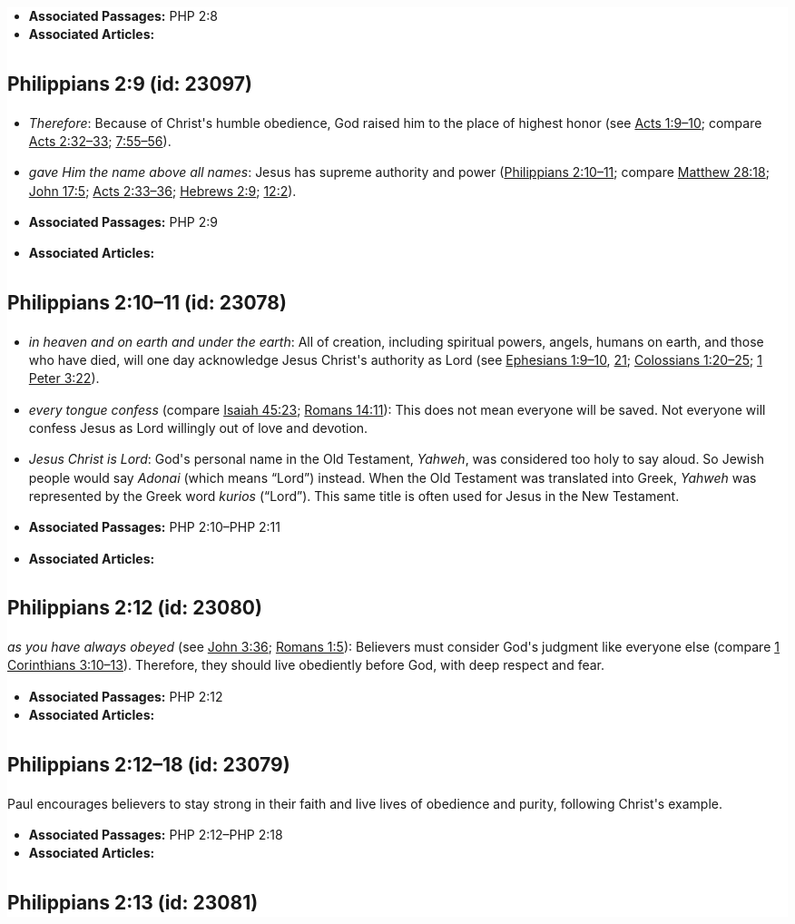 * **Associated Passages:** PHP 2:8
* **Associated Articles:** 

## Philippians 2:9 (id: 23097)

* *Therefore*: Because of Christ's humble obedience, God raised him to the place of highest honor (see [Acts 1:9–10](https://ref.ly/Acts1:9-Acts1:10); compare [Acts 2:32–33](https://ref.ly/Acts2:32-Acts2:33); [7:55–56](https://ref.ly/Acts7:55-Acts7:56)).
* *gave Him the name above all names*: Jesus has supreme authority and power ([Philippians 2:10–11](https://ref.ly/Phil2:10-Phil2:11); compare [Matthew 28:18](https://ref.ly/Matt28:18); [John 17:5](https://ref.ly/John17:5); [Acts 2:33–36](https://ref.ly/Acts2:33-Acts2:36); [Hebrews 2:9](https://ref.ly/Heb2:9); [12:2](https://ref.ly/Heb12:2)).

* **Associated Passages:** PHP 2:9
* **Associated Articles:** 

## Philippians 2:10–11 (id: 23078)

* *in heaven and on earth and under the earth*: All of creation, including spiritual powers, angels, humans on earth, and those who have died, will one day acknowledge Jesus Christ's authority as Lord (see [Ephesians 1:9–10](https://ref.ly/Eph1:9-Eph1:10), [21](https://ref.ly/Eph1:21); [Colossians 1:20–25](https://ref.ly/Col1:20-Col1:25); [1 Peter 3:22](https://ref.ly/1Pet3:22)).
* *every tongue confess* (compare [Isaiah 45:23](https://ref.ly/Isa45:23); [Romans 14:11](https://ref.ly/Rom14:11)): This does not mean everyone will be saved. Not everyone will confess Jesus as Lord willingly out of love and devotion.
* *Jesus Christ is Lord*: God's personal name in the Old Testament, *Yahweh*, was considered too holy to say aloud. So Jewish people would say *Adonai* (which means “Lord”) instead. When the Old Testament was translated into Greek, *Yahweh* was represented by the Greek word *kurios* (“Lord”). This same title is often used for Jesus in the New Testament.

* **Associated Passages:** PHP 2:10–PHP 2:11
* **Associated Articles:** 

## Philippians 2:12 (id: 23080)

*as you have always obeyed* (see [John 3:36](https://ref.ly/John3:36); [Romans 1:5](https://ref.ly/Rom1:5)): Believers must consider God's judgment like everyone else (compare [1 Corinthians 3:10–13](https://ref.ly/1Cor3:10-1Cor3:13)). Therefore, they should live obediently before God, with deep respect and fear.

* **Associated Passages:** PHP 2:12
* **Associated Articles:** 

## Philippians 2:12–18 (id: 23079)

Paul encourages believers to stay strong in their faith and live lives of obedience and purity, following Christ's example.

* **Associated Passages:** PHP 2:12–PHP 2:18
* **Associated Articles:** 

## Philippians 2:13 (id: 23081)
